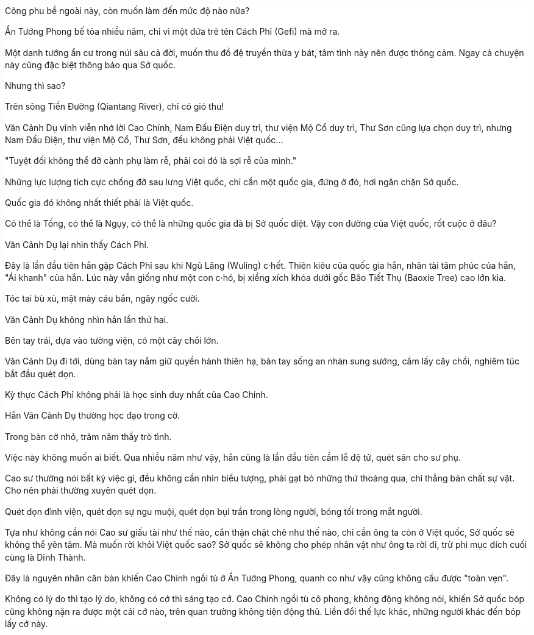 Công phu bề ngoài này, còn muốn làm đến mức độ nào nữa?

Ẩn Tướng Phong bế tỏa nhiều năm, chỉ vì một đứa trẻ tên Cách Phỉ (Gefi) mà mở ra.

Một danh tướng ẩn cư trong núi sâu cả đời, muốn thu đồ đệ truyền thừa y bát, tâm tình này nên được thông cảm. Ngay cả chuyện này cũng đặc biệt thông báo qua Sở quốc.

Nhưng thì sao?

Trên sông Tiền Đường (Qiantang River), chỉ có gió thu!

Văn Cảnh Dụ vĩnh viễn nhớ lời Cao Chính, Nam Đấu Điện duy trì, thư viện Mộ Cổ duy trì, Thư Sơn cũng lựa chọn duy trì, nhưng Nam Đấu Điện, thư viện Mộ Cổ, Thư Sơn, đều không phải Việt quốc...

"Tuyệt đối không thể đỡ cành phụ làm rễ, phải coi đó là sợi rễ của mình."

Những lực lượng tích cực chống đỡ sau lưng Việt quốc, chỉ cần một quốc gia, đứng ở đó, hơi ngăn chặn Sở quốc.

Quốc gia đó không nhất thiết phải là Việt quốc.

Có thể là Tống, có thể là Ngụy, có thể là những quốc gia đã bị Sở quốc diệt. Vậy con đường của Việt quốc, rốt cuộc ở đâu?

Văn Cảnh Dụ lại nhìn thấy Cách Phỉ.

Đây là lần đầu tiên hắn gặp Cách Phỉ sau khi Ngũ Lăng (Wuling) c·hết. Thiên kiêu của quốc gia hắn, nhân tài tâm phúc của hắn, "Ái khanh" của hắn. Lúc này vẫn giống như một con c·hó, bị xiềng xích khóa dưới gốc Bão Tiết Thụ (Baoxie Tree) cao lớn kia.

Tóc tai bù xù, mặt mày cáu bẩn, ngây ngốc cười.

Văn Cảnh Dụ không nhìn hắn lần thứ hai.

Bên tay trái, dựa vào tường viện, có một cây chổi lớn.

Văn Cảnh Dụ đi tới, dùng bàn tay nắm giữ quyền hành thiên hạ, bàn tay sống an nhàn sung sướng, cầm lấy cây chổi, nghiêm túc bắt đầu quét dọn.

Kỳ thực Cách Phỉ không phải là học sinh duy nhất của Cao Chính.

Hắn Văn Cảnh Dụ thường học đạo trong cờ.

Trong bàn cờ nhỏ, trăm năm thầy trò tình.

Việc này không muốn ai biết. Qua nhiều năm như vậy, hắn cũng là lần đầu tiên cầm lễ đệ tử, quét sân cho sư phụ.

Cao sư thường nói bất kỳ việc gì, đều không cần nhìn biểu tượng, phải gạt bỏ những thứ thoáng qua, chỉ thẳng bản chất sự vật. Cho nên phải thường xuyên quét dọn.

Quét dọn đình viện, quét dọn sự ngu muội, quét dọn bụi trần trong lòng người, bóng tối trong mắt người.

Tựa như không cần nói Cao sư giấu tài như thế nào, cẩn thận chặt chẽ như thế nào, chỉ cần ông ta còn ở Việt quốc, Sở quốc sẽ không thể yên tâm. Mà muốn rời khỏi Việt quốc sao? Sở quốc sẽ không cho phép nhân vật như ông ta rời đi, trừ phi mục đích cuối cùng là Dĩnh Thành.

Đây là nguyên nhân căn bản khiến Cao Chính ngồi tù ở Ẩn Tướng Phong, quanh co như vậy cũng không cầu được "toàn vẹn".

Không có lý do thì tạo lý do, không có cớ thì sáng tạo cớ. Cao Chính ngồi tù cô phong, không động không nói, khiến Sở quốc bóp cũng không nặn ra được một cái cớ nào, trên quan trường không tiện động thủ. Liền đổi thế lực khác, những người khác đến bóp lấy cớ này.
